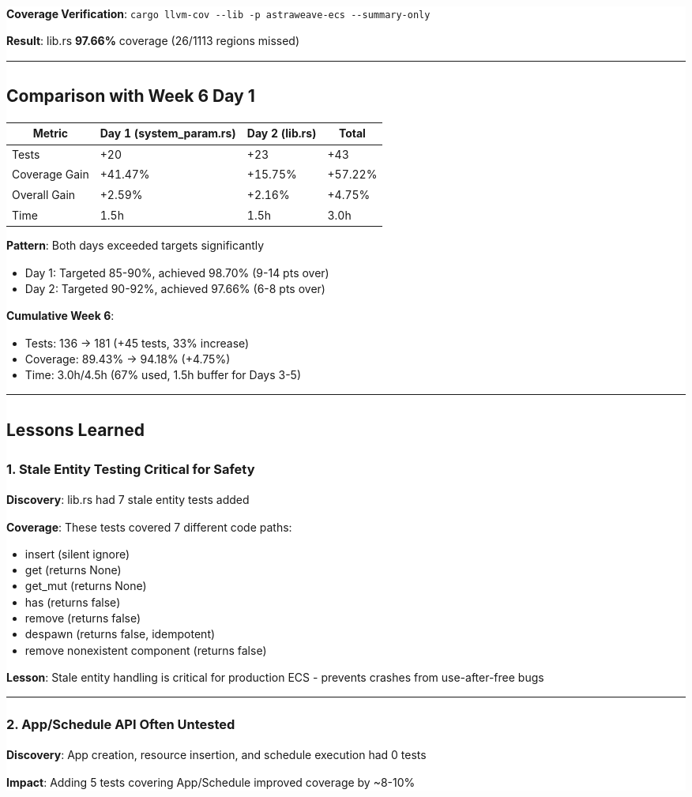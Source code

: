 **Coverage Verification**: `cargo llvm-cov --lib -p astraweave-ecs --summary-only`

**Result**: lib.rs **97.66%** coverage (26/1113 regions missed)

---

## Comparison with Week 6 Day 1

| Metric | Day 1 (system_param.rs) | Day 2 (lib.rs) | Total |
|--------|-------------------------|----------------|-------|
| Tests | +20 | +23 | +43 |
| Coverage Gain | +41.47% | +15.75% | +57.22% |
| Overall Gain | +2.59% | +2.16% | +4.75% |
| Time | 1.5h | 1.5h | 3.0h |

**Pattern**: Both days exceeded targets significantly
- Day 1: Targeted 85-90%, achieved 98.70% (9-14 pts over)
- Day 2: Targeted 90-92%, achieved 97.66% (6-8 pts over)

**Cumulative Week 6**:
- Tests: 136 → 181 (+45 tests, 33% increase)
- Coverage: 89.43% → 94.18% (+4.75%)
- Time: 3.0h/4.5h (67% used, 1.5h buffer for Days 3-5)

---

## Lessons Learned

### 1. Stale Entity Testing Critical for Safety

**Discovery**: lib.rs had 7 stale entity tests added

**Coverage**: These tests covered 7 different code paths:
- insert (silent ignore)
- get (returns None)
- get_mut (returns None)
- has (returns false)
- remove (returns false)
- despawn (returns false, idempotent)
- remove nonexistent component (returns false)

**Lesson**: Stale entity handling is critical for production ECS - prevents crashes from use-after-free bugs

---

### 2. App/Schedule API Often Untested

**Discovery**: App creation, resource insertion, and schedule execution had 0 tests

**Impact**: Adding 5 tests covering App/Schedule improved coverage by ~8-10%

